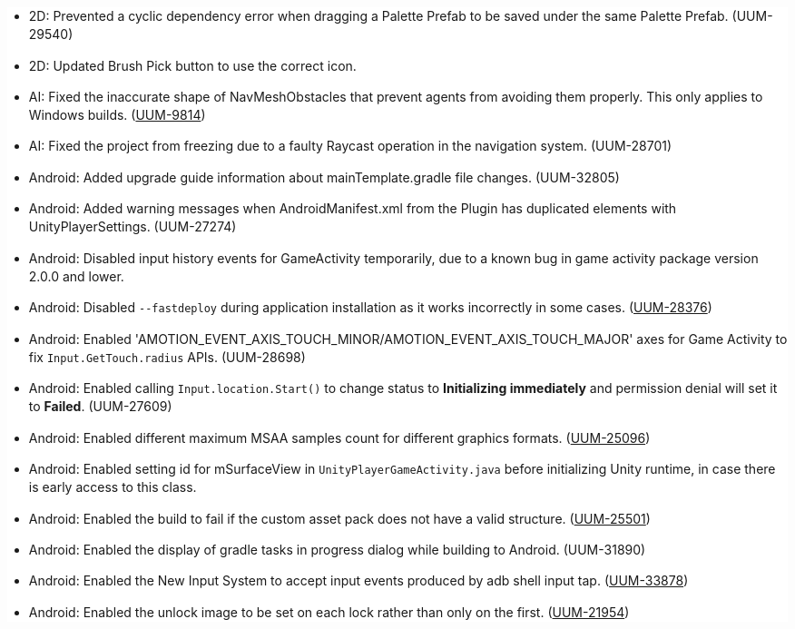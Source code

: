 - 2D: Prevented a cyclic dependency error when dragging a Palette Prefab to be saved under the same Palette Prefab.
    (UUM-29540)

- 2D: Updated Brush Pick button to use the correct icon.

- AI: Fixed the inaccurate shape of NavMeshObstacles that prevent agents from avoiding them properly. This only applies to Windows builds.
    ([UUM-9814](https://issuetracker.unity3d.com/issues/windows-agent-moves-into-obstacles-when-moving-towards-the-destination-in-builds))

- AI: Fixed the project from freezing due to a faulty Raycast operation in the navigation system.
    (UUM-28701)

- Android: Added upgrade guide information about mainTemplate.gradle file changes.
    (UUM-32805)

- Android: Added warning messages when AndroidManifest.xml from the Plugin has duplicated elements with UnityPlayerSettings.
    (UUM-27274)

- Android: Disabled input history events for GameActivity temporarily, due to a known bug in game activity package version 2.0.0 and lower.

- Android: Disabled `--fastdeploy` during application installation as it works incorrectly in some cases.
    ([UUM-28376](https://issuetracker.unity3d.com/issues/application-is-not-updated-on-device-when-its-signed-with-a-different-key))

- Android: Enabled 'AMOTION_EVENT_AXIS_TOUCH_MINOR/AMOTION_EVENT_AXIS_TOUCH_MAJOR' axes for Game Activity to fix `Input.GetTouch.radius` APIs.
    (UUM-28698)

- Android: Enabled calling `Input.location.Start()` to change status to **Initializing immediately** and permission denial will set it to **Failed**.
    (UUM-27609)

- Android: Enabled different maximum MSAA samples count for different graphics formats.
    ([UUM-25096](https://issuetracker.unity3d.com/issues/android-8x-16x-msaa-are-displayed-as-non-supported-when-device-gpus-do-support))

- Android: Enabled setting id for mSurfaceView in `UnityPlayerGameActivity.java` before initializing Unity runtime, in case there is early access to this class.

- Android: Enabled the build to fail if the custom asset pack does not have a valid structure.
    ([UUM-25501](https://issuetracker.unity3d.com/issues/android-aab-build-fails-when-using-asset-bundles))

- Android: Enabled the display of gradle tasks in progress dialog while building to Android.
    (UUM-31890)

- Android: Enabled the New Input System to accept input events produced by adb shell input tap.
    ([UUM-33878](https://issuetracker.unity3d.com/issues/android-virtual-touch-is-not-recognised-on-device-when-using-adb-shell-input-tap-and-adb-shell-monkey-in-the-command-prompt))

- Android: Enabled the unlock image to be set on each lock rather than only on the first.
    ([UUM-21954](https://issuetracker.unity3d.com/issues/android-the-previous-screen-shown-when-unlocking-a-device))
